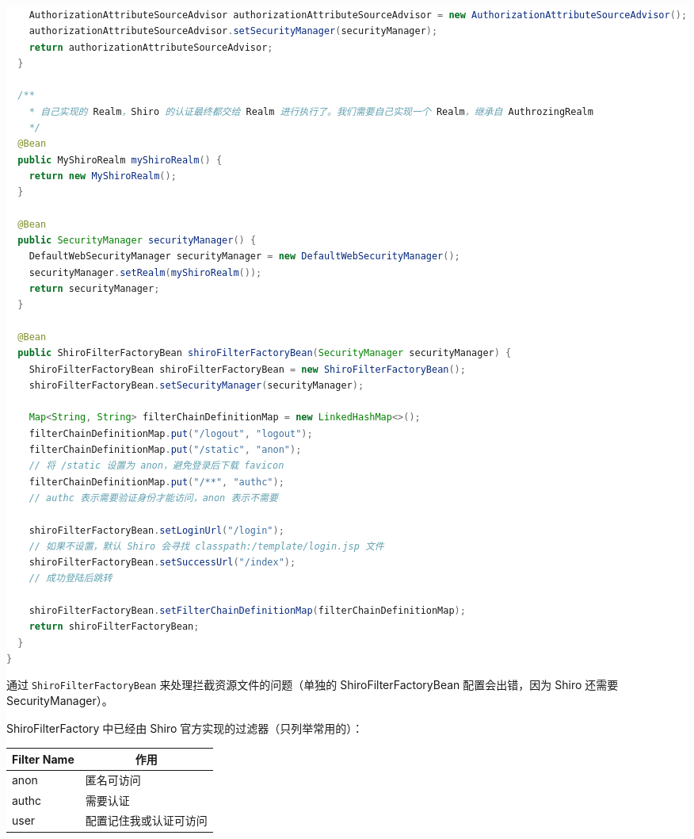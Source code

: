 ```java
    AuthorizationAttributeSourceAdvisor authorizationAttributeSourceAdvisor = new AuthorizationAttributeSourceAdvisor();
    authorizationAttributeSourceAdvisor.setSecurityManager(securityManager);
    return authorizationAttributeSourceAdvisor;
  }

  /**
    * 自己实现的 Realm，Shiro 的认证最终都交给 Realm 进行执行了。我们需要自己实现一个 Realm，继承自 AuthrozingRealm
    */
  @Bean
  public MyShiroRealm myShiroRealm() {
    return new MyShiroRealm();
  }

  @Bean
  public SecurityManager securityManager() {
    DefaultWebSecurityManager securityManager = new DefaultWebSecurityManager();
    securityManager.setRealm(myShiroRealm());
    return securityManager;
  }

  @Bean
  public ShiroFilterFactoryBean shiroFilterFactoryBean(SecurityManager securityManager) {
    ShiroFilterFactoryBean shiroFilterFactoryBean = new ShiroFilterFactoryBean();
    shiroFilterFactoryBean.setSecurityManager(securityManager);

    Map<String, String> filterChainDefinitionMap = new LinkedHashMap<>();
    filterChainDefinitionMap.put("/logout", "logout");
    filterChainDefinitionMap.put("/static", "anon");
    // 将 /static 设置为 anon，避免登录后下载 favicon
    filterChainDefinitionMap.put("/**", "authc");
    // authc 表示需要验证身份才能访问，anon 表示不需要

    shiroFilterFactoryBean.setLoginUrl("/login");
    // 如果不设置，默认 Shiro 会寻找 classpath:/template/login.jsp 文件
    shiroFilterFactoryBean.setSuccessUrl("/index");
    // 成功登陆后跳转

    shiroFilterFactoryBean.setFilterChainDefinitionMap(filterChainDefinitionMap);
    return shiroFilterFactoryBean;
  }
}
```

通过 `ShiroFilterFactoryBean` 来处理拦截资源文件的问题（单独的 ShiroFilterFactoryBean 配置会出错，因为 Shiro 还需要 SecurityManager）。

ShiroFilterFactory 中已经由 Shiro 官方实现的过滤器（只列举常用的）：

Filter Name|作用
---|---
anon|匿名可访问
authc|需要认证
user|配置记住我或认证可访问
